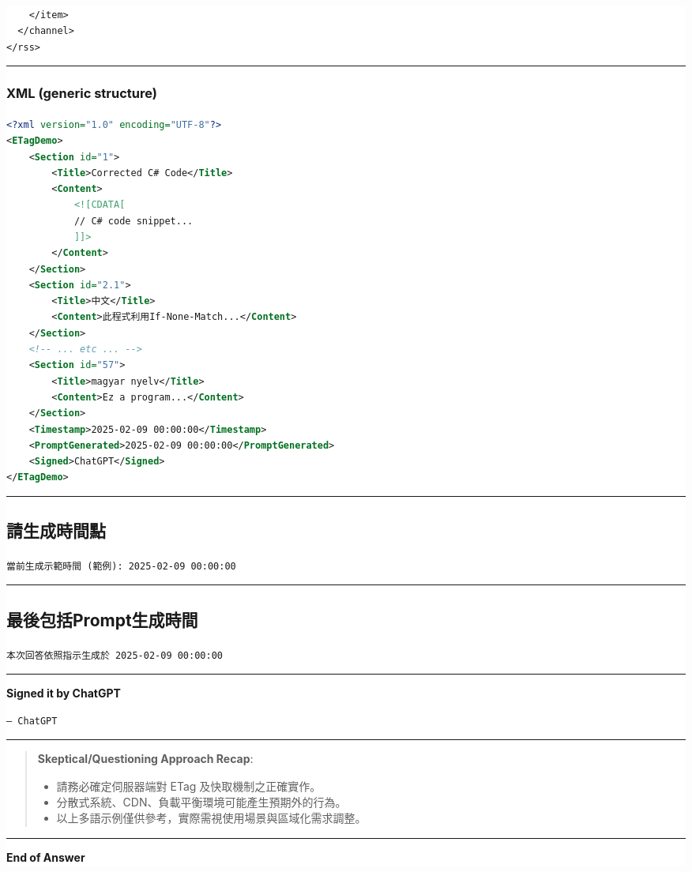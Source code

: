 ```
    </item>
  </channel>
</rss>
```

---

### **XML** (generic structure)
```xml
<?xml version="1.0" encoding="UTF-8"?>
<ETagDemo>
    <Section id="1">
        <Title>Corrected C# Code</Title>
        <Content>
            <![CDATA[
            // C# code snippet...
            ]]>
        </Content>
    </Section>
    <Section id="2.1">
        <Title>中文</Title>
        <Content>此程式利用If-None-Match...</Content>
    </Section>
    <!-- ... etc ... -->
    <Section id="57">
        <Title>magyar nyelv</Title>
        <Content>Ez a program...</Content>
    </Section>
    <Timestamp>2025-02-09 00:00:00</Timestamp>
    <PromptGenerated>2025-02-09 00:00:00</PromptGenerated>
    <Signed>ChatGPT</Signed>
</ETagDemo>
```

---

## 請生成時間點
```text
當前生成示範時間 (範例): 2025-02-09 00:00:00
```

---

## 最後包括Prompt生成時間
```text
本次回答依照指示生成於 2025-02-09 00:00:00
```

---

**Signed it by ChatGPT**  
```text
— ChatGPT
```

---

> **Skeptical/Questioning Approach Recap**:  
> - 請務必確定伺服器端對 ETag 及快取機制之正確實作。  
> - 分散式系統、CDN、負載平衡環境可能產生預期外的行為。  
> - 以上多語示例僅供參考，實際需視使用場景與區域化需求調整。  

---

**End of Answer**
